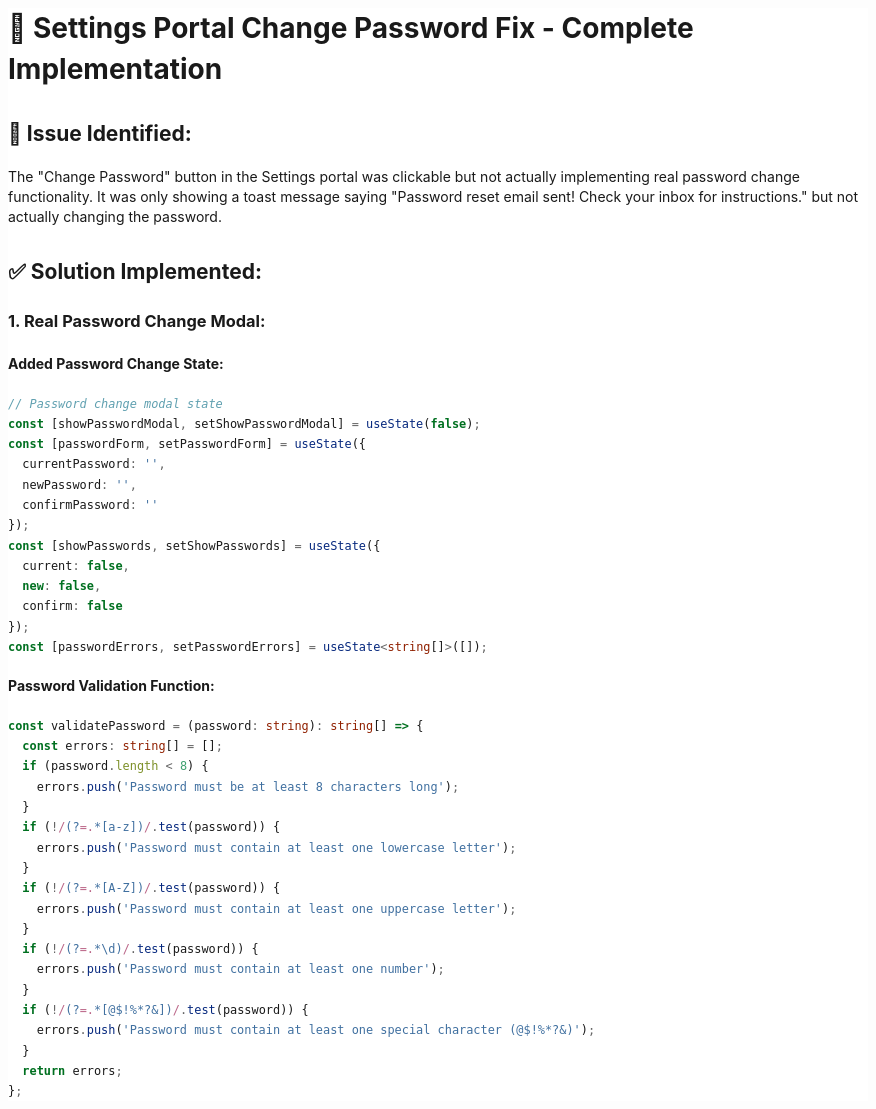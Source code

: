 # 🔐 Settings Portal Change Password Fix - Complete Implementation

## 🎯 **Issue Identified:**

The "Change Password" button in the Settings portal was clickable but not actually implementing real password change functionality. It was only showing a toast message saying "Password reset email sent! Check your inbox for instructions." but not actually changing the password.

## ✅ **Solution Implemented:**

### **1. Real Password Change Modal:**

#### **Added Password Change State:**
```typescript
// Password change modal state
const [showPasswordModal, setShowPasswordModal] = useState(false);
const [passwordForm, setPasswordForm] = useState({
  currentPassword: '',
  newPassword: '',
  confirmPassword: ''
});
const [showPasswords, setShowPasswords] = useState({
  current: false,
  new: false,
  confirm: false
});
const [passwordErrors, setPasswordErrors] = useState<string[]>([]);
```

#### **Password Validation Function:**
```typescript
const validatePassword = (password: string): string[] => {
  const errors: string[] = [];
  if (password.length < 8) {
    errors.push('Password must be at least 8 characters long');
  }
  if (!/(?=.*[a-z])/.test(password)) {
    errors.push('Password must contain at least one lowercase letter');
  }
  if (!/(?=.*[A-Z])/.test(password)) {
    errors.push('Password must contain at least one uppercase letter');
  }
  if (!/(?=.*\d)/.test(password)) {
    errors.push('Password must contain at least one number');
  }
  if (!/(?=.*[@$!%*?&])/.test(password)) {
    errors.push('Password must contain at least one special character (@$!%*?&)');
  }
  return errors;
};
```
